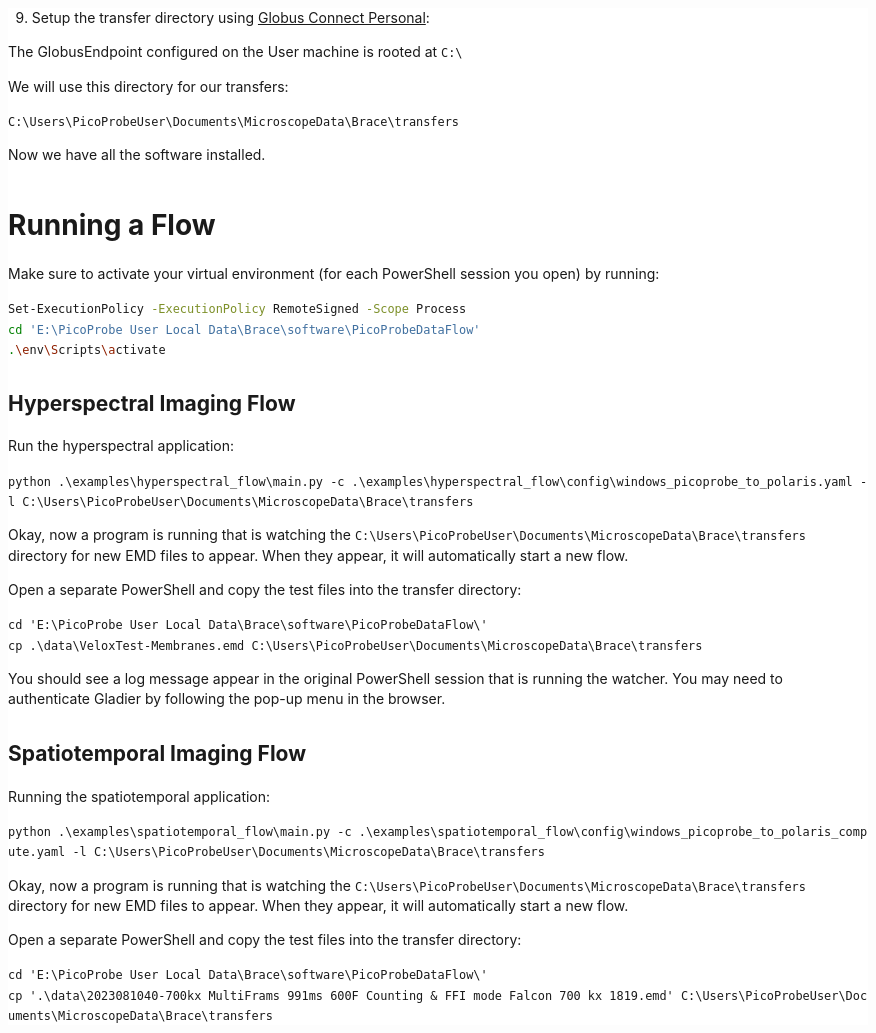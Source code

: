 9. Setup the transfer directory using [Globus Connect Personal](https://www.globus.org/globus-connect-personal):

The GlobusEndpoint configured on the User machine is rooted at `C:\`

We will use this directory for our transfers:
```console
C:\Users\PicoProbeUser\Documents\MicroscopeData\Brace\transfers
```

Now we have all the software installed.

# Running a Flow

Make sure to activate your virtual environment (for each PowerShell session you open) by running:
```bash
Set-ExecutionPolicy -ExecutionPolicy RemoteSigned -Scope Process
cd 'E:\PicoProbe User Local Data\Brace\software\PicoProbeDataFlow'
.\env\Scripts\activate
```

## Hyperspectral Imaging Flow

Run the hyperspectral application:
```console
python .\examples\hyperspectral_flow\main.py -c .\examples\hyperspectral_flow\config\windows_picoprobe_to_polaris.yaml -l C:\Users\PicoProbeUser\Documents\MicroscopeData\Brace\transfers
```

Okay, now a program is running that is watching the `C:\Users\PicoProbeUser\Documents\MicroscopeData\Brace\transfers` directory
for new EMD files to appear. When they appear, it will automatically start a new flow.

Open a separate PowerShell and copy the test files into the transfer directory:
```console
cd 'E:\PicoProbe User Local Data\Brace\software\PicoProbeDataFlow\'
cp .\data\VeloxTest-Membranes.emd C:\Users\PicoProbeUser\Documents\MicroscopeData\Brace\transfers
```

You should see a log message appear in the original PowerShell session that is running the watcher. You may need to authenticate Gladier by following the pop-up menu in the browser.

## Spatiotemporal Imaging Flow

Running the spatiotemporal application:
```console
python .\examples\spatiotemporal_flow\main.py -c .\examples\spatiotemporal_flow\config\windows_picoprobe_to_polaris_compute.yaml -l C:\Users\PicoProbeUser\Documents\MicroscopeData\Brace\transfers
```

Okay, now a program is running that is watching the `C:\Users\PicoProbeUser\Documents\MicroscopeData\Brace\transfers` directory
for new EMD files to appear. When they appear, it will automatically start a new flow.

Open a separate PowerShell and copy the test files into the transfer directory:
```console
cd 'E:\PicoProbe User Local Data\Brace\software\PicoProbeDataFlow\'
cp '.\data\2023081040-700kx MultiFrams 991ms 600F Counting & FFI mode Falcon 700 kx 1819.emd' C:\Users\PicoProbeUser\Documents\MicroscopeData\Brace\transfers
```
